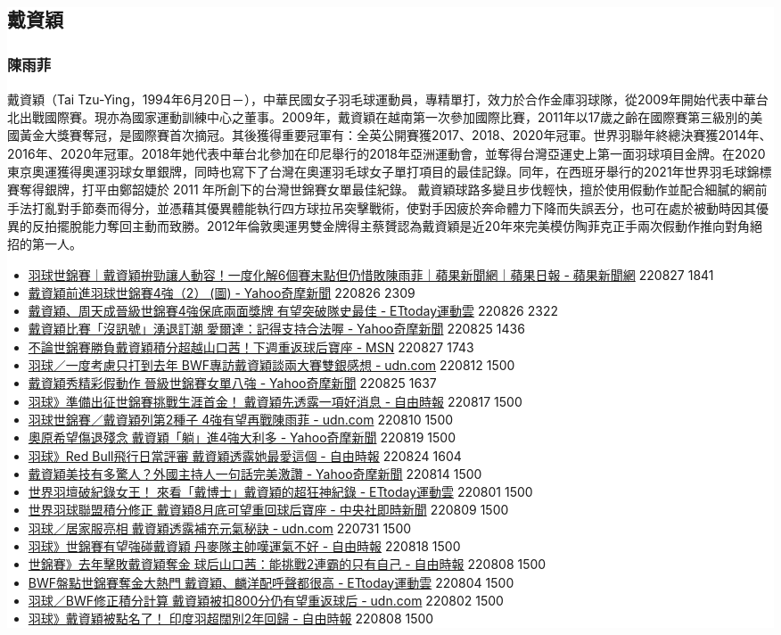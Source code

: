 ## 戴資穎

### 陳雨菲

戴資穎（Tai Tzu-Ying，1994年6月20日－），中華民國女子羽毛球運動員，專精單打，效力於合作金庫羽球隊，從2009年開始代表中華台北出戰國際賽。現亦為國家運動訓練中心之董事。2009年，戴資穎在越南第一次參加國際比賽，2011年以17歲之齡在國際賽第三級別的美國黃金大獎賽奪冠，是國際賽首次摘冠。其後獲得重要冠軍有：全英公開賽獲2017、2018、2020年冠軍。世界羽聯年終總決賽獲2014年、2016年、2020年冠軍。2018年她代表中華台北參加在印尼舉行的2018年亞洲運動會，並奪得台灣亞運史上第一面羽球項目金牌。在2020東京奧運獲得奧運羽球女單銀牌，同時也寫下了台灣在奧運羽毛球女子單打項目的最佳記錄。同年，在西班牙舉行的2021年世界羽毛球錦標賽奪得銀牌，打平由鄭韶婕於 2011 年所創下的台灣世錦賽女單最佳紀錄。
戴資穎球路多變且步伐輕快，擅於使用假動作並配合細膩的網前手法打亂對手節奏而得分，並憑藉其優異體能執行四方球拉吊突擊戰術，使對手因疲於奔命體力下降而失誤丟分，也可在處於被動時因其優異的反拍擺脫能力奪回主動而致勝。2012年倫敦奧運男雙金牌得主蔡贇認為戴資穎是近20年來完美模仿陶菲克正手兩次假動作推向對角絕招的第一人。
- [羽球世錦賽｜戴資穎拚勁讓人動容！一度化解6個賽末點但仍惜敗陳雨菲｜蘋果新聞網｜蘋果日報 - 蘋果新聞網](https://www.appledaily.com.tw/sports/20220826/80336508E2A0CBDA781AE88FBB "羽球世錦賽｜戴資穎拚勁讓人動容！一度化解6個賽末點但仍惜敗陳雨菲｜蘋果新聞網｜蘋果日報 - 蘋果新聞網") 220827 1841
- [戴資穎前進羽球世錦賽4強（2） (圖) - Yahoo奇摩新聞](https://tw.news.yahoo.com/%E6%88%B4%E8%B3%87%E7%A9%8E%E5%89%8D%E9%80%B2%E7%BE%BD%E7%90%83%E4%B8%96%E9%8C%A6%E8%B3%BD4%E5%BC%B7-2-%E5%9C%96-150951961.html "戴資穎前進羽球世錦賽4強（2） (圖) - Yahoo奇摩新聞") 220826 2309
- [戴資穎、周天成晉級世錦賽4強保底兩面獎牌 有望突破隊史最佳 - ETtoday運動雲](https://sports.ettoday.net/news/2325435 "戴資穎、周天成晉級世錦賽4強保底兩面獎牌 有望突破隊史最佳 - ETtoday運動雲") 220826 2322
- [戴資穎比賽「沒訊號」湧退訂潮 愛爾達：記得支持合法喔 - Yahoo奇摩新聞](https://tw.news.yahoo.com/%E6%88%B4%E8%B3%87%E7%A9%8E%E6%AF%94%E8%B3%BD-%E6%B2%92%E8%A8%8A%E8%99%9F-%E6%B9%A7%E9%80%80%E8%A8%82%E6%BD%AE-%E6%84%9B%E7%88%BE%E9%81%94-%E8%A8%98%E5%BE%97%E6%94%AF%E6%8C%81%E5%90%88%E6%B3%95%E5%96%94-061220107.html "戴資穎比賽「沒訊號」湧退訂潮 愛爾達：記得支持合法喔 - Yahoo奇摩新聞") 220825 1436
- [不論世錦賽勝負戴資穎積分超越山口茜！下週重返球后寶座 - MSN](https://www.msn.com/zh-tw/sports/other/%E4%B8%8D%E8%AB%96%E4%B8%96%E9%8C%A6%E8%B3%BD%E5%8B%9D%E8%B2%A0-%E6%88%B4%E8%B3%87%E7%A9%8E%E7%A9%8D%E5%88%86%E8%B6%85%E8%B6%8A%E5%B1%B1%E5%8F%A3%E8%8C%9C-%E4%B8%8B%E9%80%B1%E9%87%8D%E8%BF%94%E7%90%83%E5%90%8E%E5%AF%B6%E5%BA%A7/ar-AA119Gm3?li=BBqj0iS "不論世錦賽勝負戴資穎積分超越山口茜！下週重返球后寶座 - MSN") 220827 1743
- [羽球／一度考慮只打到去年 BWF專訪戴資穎談兩大賽雙銀感想 - udn.com](https://udn.com/news/story/7005/6531666 "羽球／一度考慮只打到去年 BWF專訪戴資穎談兩大賽雙銀感想 - udn.com") 220812 1500
- [戴資穎秀精彩假動作 晉級世錦賽女單八強 - Yahoo奇摩新聞](https://tw.news.yahoo.com/%E6%88%B4%E8%B3%87%E7%A9%8E%E7%A7%80%E7%B2%BE%E5%BD%A9%E5%81%87%E5%8B%95%E4%BD%9C-%E6%99%89%E7%B4%9A%E4%B8%96%E9%8C%A6%E8%B3%BD%E5%A5%B3%E5%96%AE%E5%85%AB%E5%BC%B7-083703236.html "戴資穎秀精彩假動作 晉級世錦賽女單八強 - Yahoo奇摩新聞") 220825 1637
- [羽球》準備出征世錦賽挑戰生涯首金！ 戴資穎先透露一項好消息 - 自由時報](https://sports.ltn.com.tw/news/breakingnews/4027646 "羽球》準備出征世錦賽挑戰生涯首金！ 戴資穎先透露一項好消息 - 自由時報") 220817 1500
- [羽球世錦賽／戴資穎列第2種子 4強有望再戰陳雨菲 - udn.com](https://udn.com/news/story/7005/6527205 "羽球世錦賽／戴資穎列第2種子 4強有望再戰陳雨菲 - udn.com") 220810 1500
- [奧原希望傷退殘念 戴資穎「躺」進4強大利多 - Yahoo奇摩新聞](https://tw.news.yahoo.com/%E5%A5%A7%E5%8E%9F%E5%B8%8C%E6%9C%9B%E5%82%B7%E9%80%80%E6%AE%98%E5%BF%B5-%E6%88%B4%E8%B3%87%E7%A9%8E-%E8%BA%BA-%E9%80%B24%E5%BC%B7%E5%A4%A7%E5%88%A9%E5%A4%9A-054207880.html "奧原希望傷退殘念 戴資穎「躺」進4強大利多 - Yahoo奇摩新聞") 220819 1500
- [羽球》Red Bull飛行日當評審 戴資穎透露她最愛這個 - 自由時報](https://sports.ltn.com.tw/news/breakingnews/4035932 "羽球》Red Bull飛行日當評審 戴資穎透露她最愛這個 - 自由時報") 220824 1604
- [戴資穎美技有多驚人？外國主持人一句話完美激讚 - Yahoo奇摩新聞](https://tw.news.yahoo.com/%E6%88%B4%E8%B3%87%E7%A9%8E%E7%BE%8E%E6%8A%80%E6%9C%89%E5%A4%9A%E9%A9%9A%E4%BA%BA-%E5%A4%96%E5%9C%8B%E4%B8%BB%E6%8C%81%E4%BA%BA-%E5%8F%A5%E8%A9%B1%E5%AE%8C%E7%BE%8E%E6%BF%80%E8%AE%9A-023307848.html "戴資穎美技有多驚人？外國主持人一句話完美激讚 - Yahoo奇摩新聞") 220814 1500
- [世界羽壇破紀錄女王！ 來看「戴博士」戴資穎的超狂神紀錄 - ETtoday運動雲](https://sports.ettoday.net/news/2306241 "世界羽壇破紀錄女王！ 來看「戴博士」戴資穎的超狂神紀錄 - ETtoday運動雲") 220801 1500
- [世界羽球聯盟積分修正 戴資穎8月底可望重回球后寶座 - 中央社即時新聞](https://www.cna.com.tw/news/aspt/202208090173.aspx "世界羽球聯盟積分修正 戴資穎8月底可望重回球后寶座 - 中央社即時新聞") 220809 1500
- [羽球／居家服亮相 戴資穎透露補充元氣秘訣 - udn.com](https://udn.com/news/story/7005/6501594 "羽球／居家服亮相 戴資穎透露補充元氣秘訣 - udn.com") 220731 1500
- [羽球》世錦賽有望強碰戴資穎 丹麥隊主帥嘆運氣不好 - 自由時報](https://sports.ltn.com.tw/news/breakingnews/4029903 "羽球》世錦賽有望強碰戴資穎 丹麥隊主帥嘆運氣不好 - 自由時報") 220818 1500
- [世錦賽》去年擊敗戴資穎奪金 球后山口茜：能挑戰2連霸的只有自己 - 自由時報](https://sports.ltn.com.tw/news/breakingnews/4017914 "世錦賽》去年擊敗戴資穎奪金 球后山口茜：能挑戰2連霸的只有自己 - 自由時報") 220808 1500
- [BWF盤點世錦賽奪金大熱門 戴資穎、麟洋配呼聲都很高 - ETtoday運動雲](https://sports.ettoday.net/news/2308570 "BWF盤點世錦賽奪金大熱門 戴資穎、麟洋配呼聲都很高 - ETtoday運動雲") 220804 1500
- [羽球／BWF修正積分計算 戴資穎被扣800分仍有望重返球后 - udn.com](https://udn.com/news/story/7005/6506069 "羽球／BWF修正積分計算 戴資穎被扣800分仍有望重返球后 - udn.com") 220802 1500
- [羽球》戴資穎被點名了！ 印度羽超闊別2年回歸 - 自由時報](https://sports.ltn.com.tw/news/breakingnews/4017971 "羽球》戴資穎被點名了！ 印度羽超闊別2年回歸 - 自由時報") 220808 1500
